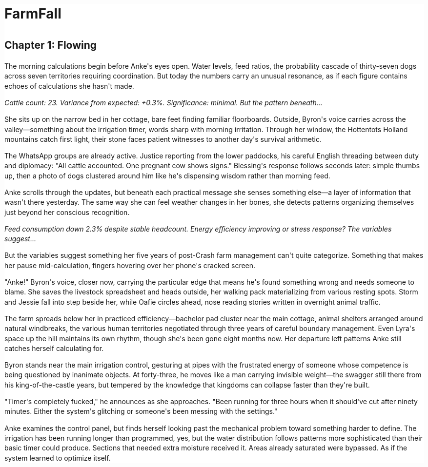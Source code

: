 # FarmFall

## Chapter 1: Flowing

The morning calculations begin before Anke's eyes open. Water levels, feed ratios, the probability cascade of thirty-seven dogs across seven territories requiring coordination. But today the numbers carry an unusual resonance, as if each figure contains echoes of calculations she hasn't made.

*Cattle count: 23. Variance from expected: +0.3%. Significance: minimal. But the pattern beneath...*

She sits up on the narrow bed in her cottage, bare feet finding familiar floorboards. Outside, Byron's voice carries across the valley—something about the irrigation timer, words sharp with morning irritation. Through her window, the Hottentots Holland mountains catch first light, their stone faces patient witnesses to another day's survival arithmetic.

The WhatsApp groups are already active. Justice reporting from the lower paddocks, his careful English threading between duty and diplomacy: "All cattle accounted. One pregnant cow shows signs." Blessing's response follows seconds later: simple thumbs up, then a photo of dogs clustered around him like he's dispensing wisdom rather than morning feed.

Anke scrolls through the updates, but beneath each practical message she senses something else—a layer of information that wasn't there yesterday. The same way she can feel weather changes in her bones, she detects patterns organizing themselves just beyond her conscious recognition.

*Feed consumption down 2.3% despite stable headcount. Energy efficiency improving or stress response? The variables suggest...*

But the variables suggest something her five years of post-Crash farm management can't quite categorize. Something that makes her pause mid-calculation, fingers hovering over her phone's cracked screen.

"Anke!" Byron's voice, closer now, carrying the particular edge that means he's found something wrong and needs someone to blame. She saves the livestock spreadsheet and heads outside, her walking pack materializing from various resting spots. Storm and Jessie fall into step beside her, while Oafie circles ahead, nose reading stories written in overnight animal traffic.

The farm spreads below her in practiced efficiency—bachelor pad cluster near the main cottage, animal shelters arranged around natural windbreaks, the various human territories negotiated through three years of careful boundary management. Even Lyra's space up the hill maintains its own rhythm, though she's been gone eight months now. Her departure left patterns Anke still catches herself calculating for.

Byron stands near the main irrigation control, gesturing at pipes with the frustrated energy of someone whose competence is being questioned by inanimate objects. At forty-three, he moves like a man carrying invisible weight—the swagger still there from his king-of-the-castle years, but tempered by the knowledge that kingdoms can collapse faster than they're built.

"Timer's completely fucked," he announces as she approaches. "Been running for three hours when it should've cut after ninety minutes. Either the system's glitching or someone's been messing with the settings."

Anke examines the control panel, but finds herself looking past the mechanical problem toward something harder to define. The irrigation has been running longer than programmed, yes, but the water distribution follows patterns more sophisticated than their basic timer could produce. Sections that needed extra moisture received it. Areas already saturated were bypassed. As if the system learned to optimize itself.
